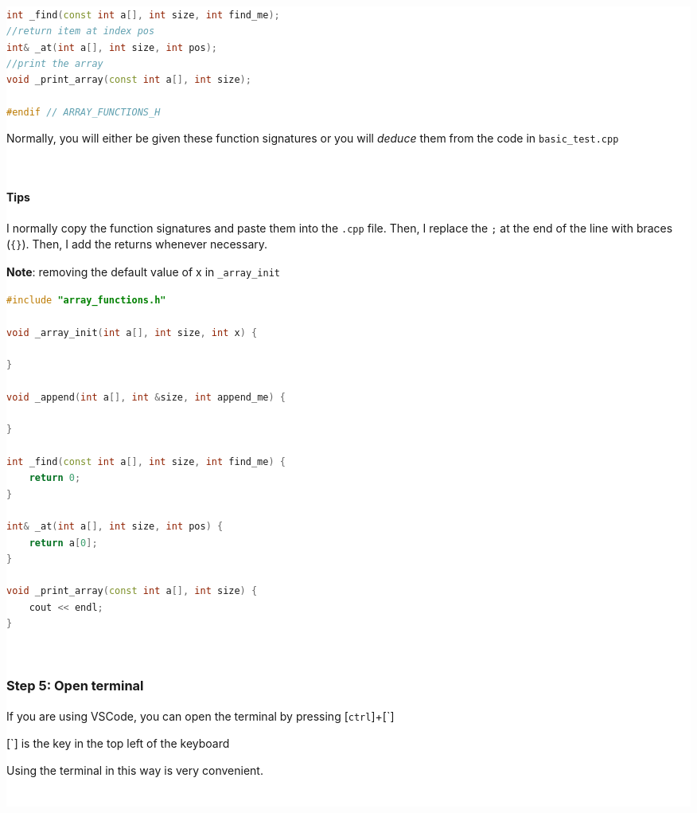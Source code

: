 ```c++
int _find(const int a[], int size, int find_me);
//return item at index pos
int& _at(int a[], int size, int pos);
//print the array
void _print_array(const int a[], int size);

#endif // ARRAY_FUNCTIONS_H
```

Normally, you will either be given these function signatures or you will _deduce_ them from the code in `basic_test.cpp`

</br>

#### Tips

I normally copy the function signatures and paste them into the `.cpp` file. Then, I replace the `;` at the end of the line with braces (`{}`). Then, I add the returns whenever necessary.

__Note__: removing the default value of x in `_array_init`

```c++
#include "array_functions.h"

void _array_init(int a[], int size, int x) {

}

void _append(int a[], int &size, int append_me) {

}

int _find(const int a[], int size, int find_me) {
    return 0;
}

int& _at(int a[], int size, int pos) {
    return a[0];
}

void _print_array(const int a[], int size) {
    cout << endl;
}
```
</br>

### Step 5: Open terminal

If you are using VSCode, you can open the terminal by pressing [`ctrl`]+[`]

[`] is the key in the top left of the keyboard

Using the terminal in this way is very convenient.

</br>
